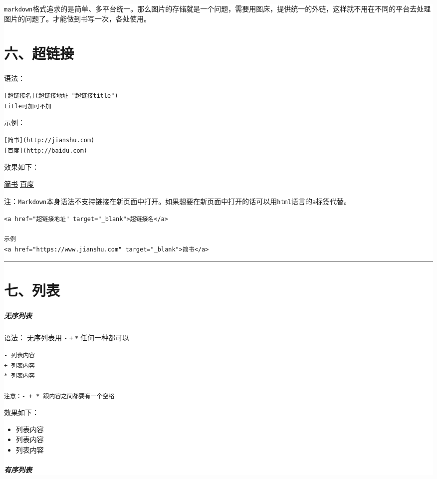 `markdown`格式追求的是简单、多平台统一。那么图片的存储就是一个问题，需要用图床，提供统一的外链，这样就不用在不同的平台去处理图片的问题了。才能做到书写一次，各处使用。

# 六、超链接

语法：

```
[超链接名](超链接地址 "超链接title")
title可加可不加
```

示例：

```
[简书](http://jianshu.com)
[百度](http://baidu.com)
```

效果如下：

[简书](https://www.jianshu.com)
[百度](https://www.baidu.com)

注：`Markdown`本身语法不支持链接在新页面中打开。如果想要在新页面中打开的话可以用`html`语言的`a`标签代替。

```
<a href="超链接地址" target="_blank">超链接名</a>

示例
<a href="https://www.jianshu.com" target="_blank">简书</a>
```

------

# 七、列表

##### 无序列表

语法：
 无序列表用 `-` `+` `*` 任何一种都可以

```
- 列表内容
+ 列表内容
* 列表内容

注意：- + * 跟内容之间都要有一个空格
```

效果如下：

- 列表内容
- 列表内容
- 列表内容

##### 有序列表
